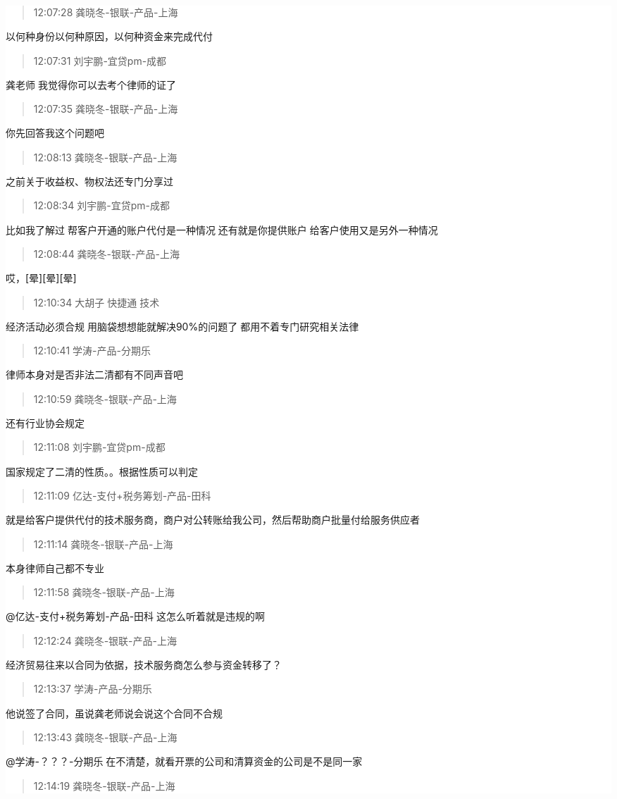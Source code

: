 > 12:07:28  龚晓冬-银联-产品-上海  
   
以何种身份以何种原因，以何种资金来完成代付  
   
> 12:07:31  刘宇鹏-宜贷pm-成都  
   
龚老师  我觉得你可以去考个律师的证了   
   
> 12:07:35  龚晓冬-银联-产品-上海  
   
你先回答我这个问题吧  
   
> 12:08:13  龚晓冬-银联-产品-上海  
   
之前关于收益权、物权法还专门分享过  
   
> 12:08:34  刘宇鹏-宜贷pm-成都  
   
比如我了解过      帮客户开通的账户代付是一种情况   还有就是你提供账户 给客户使用又是另外一种情况     
   
> 12:08:44  龚晓冬-银联-产品-上海  
   
哎，[晕][晕][晕]  
   
> 12:10:34  大胡子 快捷通 技术  
   
经济活动必须合规 用脑袋想想能就解决90%的问题了 都用不着专门研究相关法律  
   
> 12:10:41  学涛-产品-分期乐  
   
律师本身对是否非法二清都有不同声音吧  
   
> 12:10:59  龚晓冬-银联-产品-上海  
   
还有行业协会规定  
   
> 12:11:08  刘宇鹏-宜贷pm-成都  
   
国家规定了二清的性质。。根据性质可以判定  
   
> 12:11:09  亿达-支付+税务筹划-产品-田科  
   
就是给客户提供代付的技术服务商，商户对公转账给我公司，然后帮助商户批量付给服务供应者  
   
> 12:11:14  龚晓冬-银联-产品-上海  
   
本身律师自己都不专业  
   
> 12:11:58  龚晓冬-银联-产品-上海  
   
@亿达-支付+税务筹划-产品-田科 这怎么听着就是违规的啊  
   
> 12:12:24  龚晓冬-银联-产品-上海  
   
经济贸易往来以合同为依据，技术服务商怎么参与资金转移了？  
   
> 12:13:37  学涛-产品-分期乐  
   
他说签了合同，虽说龚老师说会说这个合同不合规  
   
> 12:13:43  龚晓冬-银联-产品-上海  
   
@学涛-？？？-分期乐 在不清楚，就看开票的公司和清算资金的公司是不是同一家  
   
> 12:14:19  龚晓冬-银联-产品-上海  
   